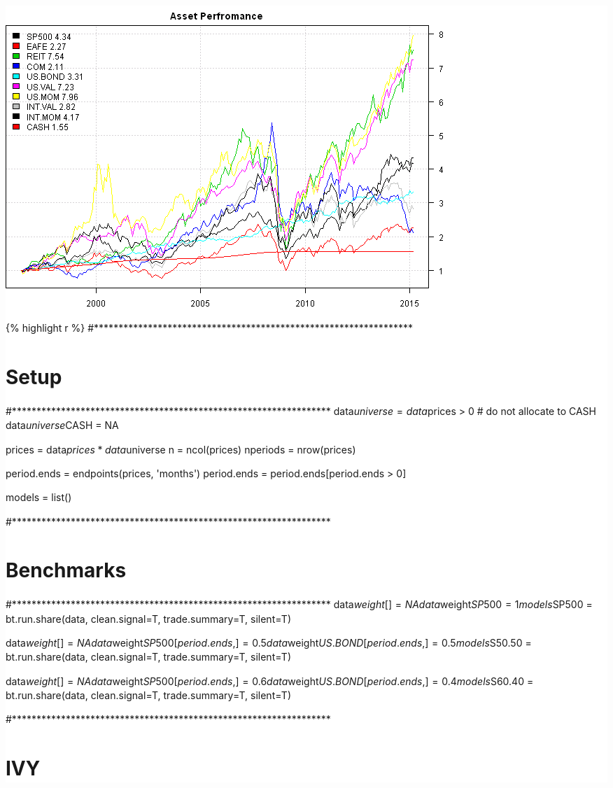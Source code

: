 ![plot of chunk plot-2](/public/images/2015-02-24-Robust-Asset-Allocation/plot-2-1.png) 

{% highlight r %}
#*****************************************************************
# Setup
#*****************************************************************
data$universe = data$prices > 0
	# do not allocate to CASH
	data$universe$CASH = NA

prices = data$prices * data$universe
	n = ncol(prices)
	nperiods = nrow(prices)

period.ends = endpoints(prices, 'months')
  period.ends = period.ends[period.ends > 0]

models = list()

#*****************************************************************
# Benchmarks
#*****************************************************************
data$weight[] = NA
	data$weight$SP500 = 1
models$SP500 = bt.run.share(data, clean.signal=T, trade.summary=T, silent=T)

data$weight[] = NA
	data$weight$SP500[period.ends,] = 0.5
	data$weight$US.BOND[period.ends,] = 0.5
models$S50.50 = bt.run.share(data, clean.signal=T, trade.summary=T, silent=T)

data$weight[] = NA
	data$weight$SP500[period.ends,] = 0.6
	data$weight$US.BOND[period.ends,] = 0.4
models$S60.40 = bt.run.share(data, clean.signal=T, trade.summary=T, silent=T)

#*****************************************************************
# IVY